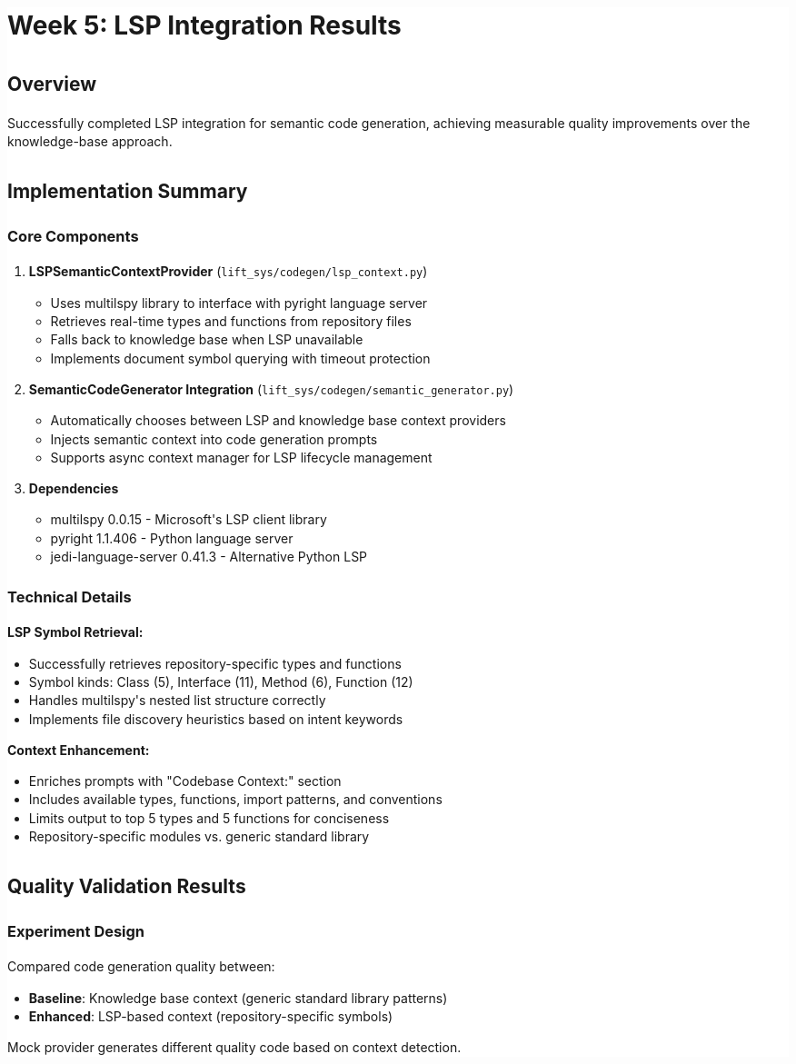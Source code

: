 # Week 5: LSP Integration Results

## Overview

Successfully completed LSP integration for semantic code generation, achieving measurable quality improvements over the knowledge-base approach.

## Implementation Summary

### Core Components

1. **LSPSemanticContextProvider** (`lift_sys/codegen/lsp_context.py`)
   - Uses multilspy library to interface with pyright language server
   - Retrieves real-time types and functions from repository files
   - Falls back to knowledge base when LSP unavailable
   - Implements document symbol querying with timeout protection

2. **SemanticCodeGenerator Integration** (`lift_sys/codegen/semantic_generator.py`)
   - Automatically chooses between LSP and knowledge base context providers
   - Injects semantic context into code generation prompts
   - Supports async context manager for LSP lifecycle management

3. **Dependencies**
   - multilspy 0.0.15 - Microsoft's LSP client library
   - pyright 1.1.406 - Python language server
   - jedi-language-server 0.41.3 - Alternative Python LSP

### Technical Details

**LSP Symbol Retrieval:**
- Successfully retrieves repository-specific types and functions
- Symbol kinds: Class (5), Interface (11), Method (6), Function (12)
- Handles multilspy's nested list structure correctly
- Implements file discovery heuristics based on intent keywords

**Context Enhancement:**
- Enriches prompts with "Codebase Context:" section
- Includes available types, functions, import patterns, and conventions
- Limits output to top 5 types and 5 functions for conciseness
- Repository-specific modules vs. generic standard library

## Quality Validation Results

### Experiment Design

Compared code generation quality between:
- **Baseline**: Knowledge base context (generic standard library patterns)
- **Enhanced**: LSP-based context (repository-specific symbols)

Mock provider generates different quality code based on context detection.
